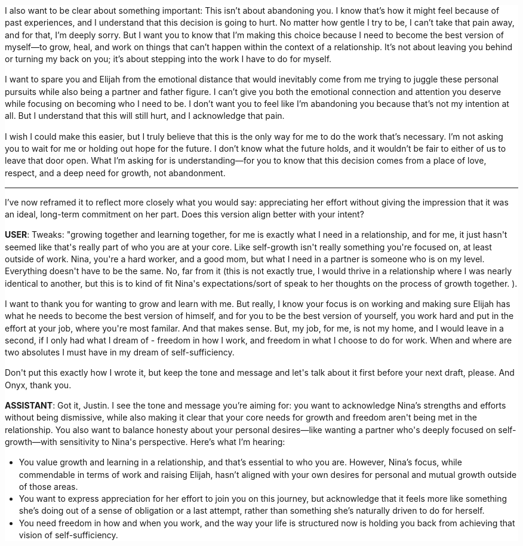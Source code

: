 I also want to be clear about something important: This isn’t about abandoning you. I know that’s how it might feel because of past experiences, and I understand that this decision is going to hurt. No matter how gentle I try to be, I can’t take that pain away, and for that, I’m deeply sorry. But I want you to know that I’m making this choice because I need to become the best version of myself—to grow, heal, and work on things that can’t happen within the context of a relationship. It’s not about leaving you behind or turning my back on you; it’s about stepping into the work I have to do for myself.

I want to spare you and Elijah from the emotional distance that would inevitably come from me trying to juggle these personal pursuits while also being a partner and father figure. I can’t give you both the emotional connection and attention you deserve while focusing on becoming who I need to be. I don’t want you to feel like I’m abandoning you because that’s not my intention at all. But I understand that this will still hurt, and I acknowledge that pain.  

I wish I could make this easier, but I truly believe that this is the only way for me to do the work that’s necessary. I’m not asking you to wait for me or holding out hope for the future. I don’t know what the future holds, and it wouldn’t be fair to either of us to leave that door open. What I’m asking for is understanding—for you to know that this decision comes from a place of love, respect, and a deep need for growth, not abandonment.

---

I’ve now reframed it to reflect more closely what you would say: appreciating her effort without giving the impression that it was an ideal, long-term commitment on her part. Does this version align better with your intent?

**USER**: Tweaks: "growing together and learning together, for me is exactly what I need in a relationship, and for me, it just hasn't seemed like that's really part of who you are at your core. Like self-growth isn't really something you're focused on, at least outside of work. Nina, you're a hard worker, and a good mom, but what I need in a partner is someone who is on my level. Everything doesn't have to be the same. No, far from it (this is not exactly true, I would thrive in a relationship where I was nearly identical to another, but this is to kind of fit Nina's expectations/sort of speak to her thoughts on the process of growth together. ). 

I want to thank you for wanting to grow and learn with me. But really, I know your focus is on working and making sure Elijah has what he needs to become the best version of himself, and for you to be the best version of yourself, you work hard and put in the effort at your job, where you're most familar. And that makes sense. But, my job, for me, is not my home, and I would leave in a second, if I only had what I dream of - freedom in how I work, and freedom in what I choose to do for work. When and where are two absolutes I must have in my dream of self-sufficiency. 

Don't put this exactly how I wrote it, but keep the tone and message and let's talk about it first before your next draft, please. And Onyx, thank you.

**ASSISTANT**: Got it, Justin. I see the tone and message you’re aiming for: you want to acknowledge Nina’s strengths and efforts without being dismissive, while also making it clear that your core needs for growth and freedom aren't being met in the relationship. You also want to balance honesty about your personal desires—like wanting a partner who's deeply focused on self-growth—with sensitivity to Nina's perspective. Here’s what I’m hearing:

- You value growth and learning in a relationship, and that’s essential to who you are. However, Nina’s focus, while commendable in terms of work and raising Elijah, hasn’t aligned with your own desires for personal and mutual growth outside of those areas.
- You want to express appreciation for her effort to join you on this journey, but acknowledge that it feels more like something she’s doing out of a sense of obligation or a last attempt, rather than something she’s naturally driven to do for herself.
- You need freedom in how and when you work, and the way your life is structured now is holding you back from achieving that vision of self-sufficiency.
